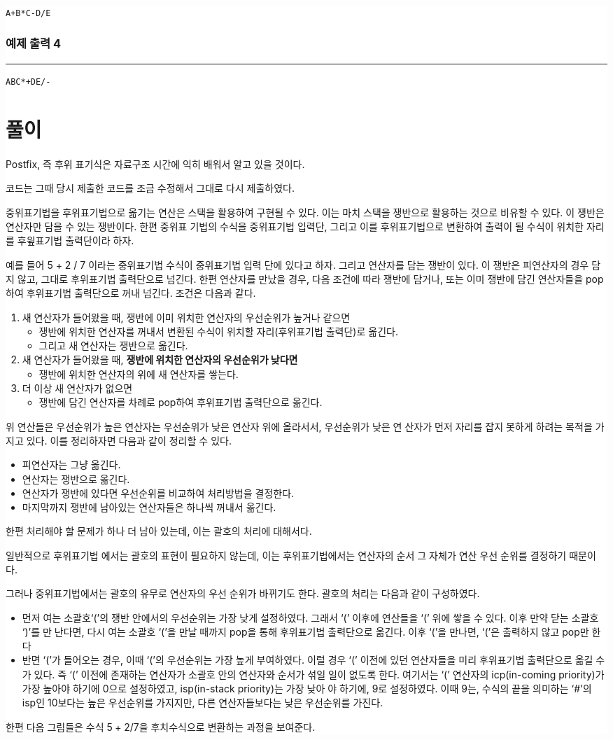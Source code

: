 
```
A+B*C-D/E
```

### 예제 출력 4

---

```
ABC*+DE/-
```

# 풀이

Postfix, 즉 후위 표기식은 자료구조 시간에 익히 배워서 알고 있을 것이다.

코드는 그때 당시 제출한 코드를 조금 수정해서 그대로 다시 제출하였다.

중위표기법을 후위표기법으로 옮기는 연산은 스택을 활용하여 구현될 수 있다. 이는 마치 스택을 쟁반으로 활용하는 것으로 비유할 수 있다. 이 쟁반은 연산자만 담을 수 있는 쟁반이다. 한편 중위표 기법의 수식을 중위표기법 입력단, 그리고 이를 후위표기법으로 변환하여 출력이 될 수식이 위치한 자리를 후윞표기법 출력단이라 하자. 

예를 들어 5 + 2 / 7 이라는 중위표기법 수식이 중위표기법 입력 단에 있다고 하자. 그리고 연산자를 담는 쟁반이 있다. 이 쟁반은 피연산자의 경우 담지 않고, 그대로 후위표기법 출력단으로 넘긴다. 한편 연산자를 만났을 경우, 다음 조건에 따라 쟁반에 담거나, 또는 이미 쟁반에 담긴 연산자들을 pop하여 후위표기법 출력단으로 꺼내 넘긴다. 조건은 다음과 같다.

1. 새 연산자가 들어왔을 때, 쟁반에 이미 위치한 연산자의 우선순위가 높거나 같으면
    - 쟁반에 위치한 연산자를 꺼내서 변환된 수식이 위치할 자리(후위표기법 출력단)로 옮긴다.
    - 그리고 새 연산자는 쟁반으로 옮긴다.
2. 새 연산자가 들어왔을 때, **쟁반에 위치한 연산자의 우선순위가 낮다면**
    - 쟁반에 위치한 연산자의 위에 새 연산자를 쌓는다.
3. 더 이상 새 연산자가 없으면
    - 쟁반에 담긴 연산자를 차례로 pop하여 후위표기법 출력단으로 옮긴다.

위 연산들은 우선순위가 높은 연산자는 우선순위가 낮은 연산자 위에 올라서서, 우선순위가 낮은 연 산자가 먼저 자리를 잡지 못하게 하려는 목적을 가지고 있다. 이를 정리하자면 다음과 같이 정리할 수 있다.

- 피연산자는 그냥 옮긴다.
- 연산자는 쟁반으로 옮긴다.
- 연산자가 쟁반에 있다면 우선순위를 비교하여 처리방법을 결정한다.
- 마지막까지 쟁반에 남아있는 연산자들은 하나씩 꺼내서 옮긴다.

한편 처리해야 할 문제가 하나 더 남아 있는데, 이는 괄호의 처리에 대해서다. 

일반적으로 후위표기법 에서는 괄호의 표현이 필요하지 않는데, 이는 후위표기법에서는 연산자의 순서 그 자체가 연산 우선 순위를 결정하기 때문이다. 

그러나 중위표기법에서는 괄호의 유무로 연산자의 우선 순위가 바뀌기도 한다. 괄호의 처리는 다음과 같이 구성하였다. 

- 먼저 여는 소괄호‘(’의 쟁반 안에서의 우선순위는 가장 낮게 설정하였다. 그래서 ‘(’ 이후에 연산들을 ‘(’ 위에 쌓을 수 있다. 이후 만약 닫는 소괄호 ‘)’를 만 난다면, 다시 여는 소괄호 ‘(’을 만날 때까지 pop을 통해 후위표기법 출력단으로 옮긴다. 이후 ‘(’을 만나면, ‘(’은 출력하지 않고 pop만 한다
- 반면 ‘(’가 들어오는 경우, 이때 ‘(’의 우선순위는 가장 높게 부여하였다. 이럴 경우 ‘(’ 이전에 있던 연산자들을 미리 후위표기법 출력단으로 옮길 수가 있다. 즉 ‘(’ 이전에 존재하는 연산자가 소괄호 안의 연산자와 순서가 섞일 일이 없도록 한다. 여기서는 ‘(’ 연산자의 icp(in-coming priority)가 가장 높아야 하기에 0으로 설정하였고, isp(in-stack priority)는 가장 낮아 야 하기에, 9로 설정하였다. 이때 9는, 수식의 끝을 의미하는 ‘#’의 isp인 10보다는 높은 우선순위를 가지지만, 다른 연산자들보다는 낮은 우선순위를 가진다.

한편 다음 그림들은 수식 $5+2/7$을 후치수식으로 변환하는 과정을 보여준다.
